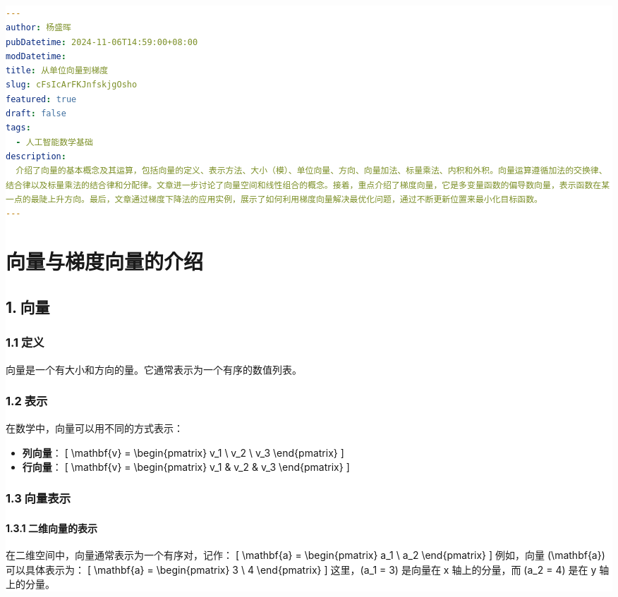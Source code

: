 ```yaml
---
author: 杨盛晖
pubDatetime: 2024-11-06T14:59:00+08:00
modDatetime: 
title: 从单位向量到梯度
slug: cFsIcArFKJnfskjgOsho
featured: true
draft: false
tags:
  - 人工智能数学基础
description:
  介绍了向量的基本概念及其运算，包括向量的定义、表示方法、大小（模）、单位向量、方向、向量加法、标量乘法、内积和外积。向量运算遵循加法的交换律、结合律以及标量乘法的结合律和分配律。文章进一步讨论了向量空间和线性组合的概念。接着，重点介绍了梯度向量，它是多变量函数的偏导数向量，表示函数在某一点的最陡上升方向。最后，文章通过梯度下降法的应用实例，展示了如何利用梯度向量解决最优化问题，通过不断更新位置来最小化目标函数。
---
```


# 向量与梯度向量的介绍

## 1. 向量

### 1.1 定义
向量是一个有大小和方向的量。它通常表示为一个有序的数值列表。

### 1.2 表示
在数学中，向量可以用不同的方式表示：
- **列向量**： 
  \[
  \mathbf{v} = \begin{pmatrix} v_1 \\ v_2 \\ v_3 \end{pmatrix}
  \]
- **行向量**：
  \[
  \mathbf{v} = \begin{pmatrix} v_1 & v_2 & v_3 \end{pmatrix}
  \]

### 1.3 向量表示

#### 1.3.1 二维向量的表示
在二维空间中，向量通常表示为一个有序对，记作：
\[
\mathbf{a} = \begin{pmatrix} a_1 \\ a_2 \end{pmatrix}
\]
例如，向量 \(\mathbf{a}\) 可以具体表示为：
\[
\mathbf{a} = \begin{pmatrix} 3 \\ 4 \end{pmatrix}
\]
这里，\(a_1 = 3\) 是向量在 x 轴上的分量，而 \(a_2 = 4\) 是在 y 轴上的分量。
